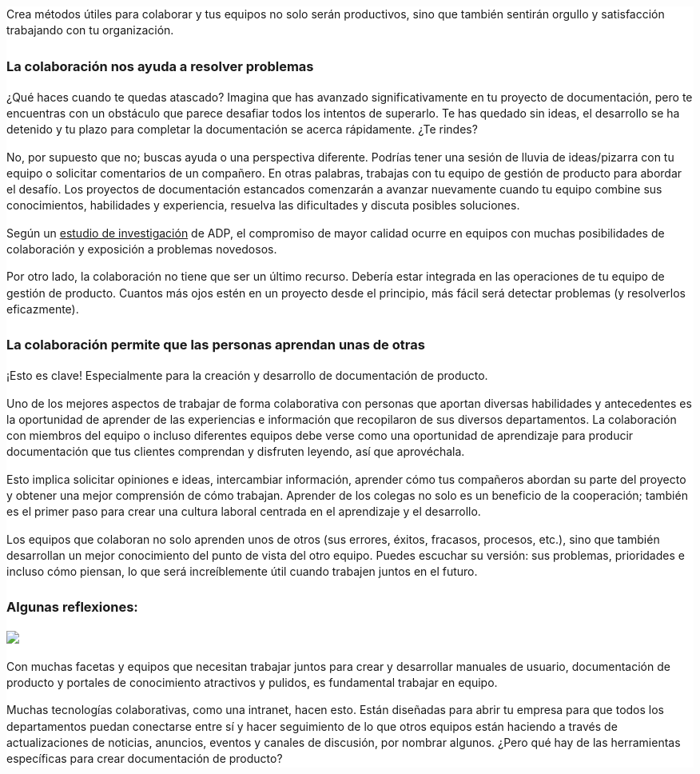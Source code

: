 Crea métodos útiles para colaborar y tus equipos no solo serán productivos, sino que también sentirán orgullo y satisfacción trabajando con tu organización.

### La colaboración nos ayuda a resolver problemas

¿Qué haces cuando te quedas atascado? Imagina que has avanzado significativamente en tu proyecto de documentación, pero te encuentras con un obstáculo que parece desafiar todos los intentos de superarlo. Te has quedado sin ideas, el desarrollo se ha detenido y tu plazo para completar la documentación se acerca rápidamente. ¿Te rindes?

No, por supuesto que no; buscas ayuda o una perspectiva diferente. Podrías tener una sesión de lluvia de ideas/pizarra con tu equipo o solicitar comentarios de un compañero. En otras palabras, trabajas con tu equipo de gestión de producto para abordar el desafío. Los proyectos de documentación estancados comenzarán a avanzar nuevamente cuando tu equipo combine sus conocimientos, habilidades y experiencia, resuelva las dificultades y discuta posibles soluciones.

Según un [estudio de investigación](https://www.adpri.org/wp-content/uploads/2020/07/14215554/R0101_0718_v2_GE_ResearchReport.pdf) de ADP, el compromiso de mayor calidad ocurre en equipos con muchas posibilidades de colaboración y exposición a problemas novedosos.

Por otro lado, la colaboración no tiene que ser un último recurso. Debería estar integrada en las operaciones de tu equipo de gestión de producto. Cuantos más ojos estén en un proyecto desde el principio, más fácil será detectar problemas (y resolverlos eficazmente).

### La colaboración permite que las personas aprendan unas de otras

¡Esto es clave! Especialmente para la creación y desarrollo de documentación de producto.

Uno de los mejores aspectos de trabajar de forma colaborativa con personas que aportan diversas habilidades y antecedentes es la oportunidad de aprender de las experiencias e información que recopilaron de sus diversos departamentos. La colaboración con miembros del equipo o incluso diferentes equipos debe verse como una oportunidad de aprendizaje para producir documentación que tus clientes comprendan y disfruten leyendo, así que aprovéchala.

Esto implica solicitar opiniones e ideas, intercambiar información, aprender cómo tus compañeros abordan su parte del proyecto y obtener una mejor comprensión de cómo trabajan. Aprender de los colegas no solo es un beneficio de la cooperación; también es el primer paso para crear una cultura laboral centrada en el aprendizaje y el desarrollo.

Los equipos que colaboran no solo aprenden unos de otros (sus errores, éxitos, fracasos, procesos, etc.), sino que también desarrollan un mejor conocimiento del punto de vista del otro equipo. Puedes escuchar su versión: sus problemas, prioridades e incluso cómo piensan, lo que será increíblemente útil cuando trabajen juntos en el futuro.

### Algunas reflexiones:

![](https://images.unsplash.com/photo-1595450547833-95af46d7c43a?crop=entropy&cs=tinysrgb&fit=max&fm=jpg&ixid=MnwzMTM3MXwwfDF8c2VhcmNofDQ5fHx0aG91Z2h0fGVufDB8fHx8MTYyNDk5MDE0Mg&ixlib=rb-1.2.1&q=80&w=1080)

Con muchas facetas y equipos que necesitan trabajar juntos para crear y desarrollar manuales de usuario, documentación de producto y portales de conocimiento atractivos y pulidos, es fundamental trabajar en equipo.

Muchas tecnologías colaborativas, como una intranet, hacen esto. Están diseñadas para abrir tu empresa para que todos los departamentos puedan conectarse entre sí y hacer seguimiento de lo que otros equipos están haciendo a través de actualizaciones de noticias, anuncios, eventos y canales de discusión, por nombrar algunos. ¿Pero qué hay de las herramientas específicas para crear documentación de producto?
